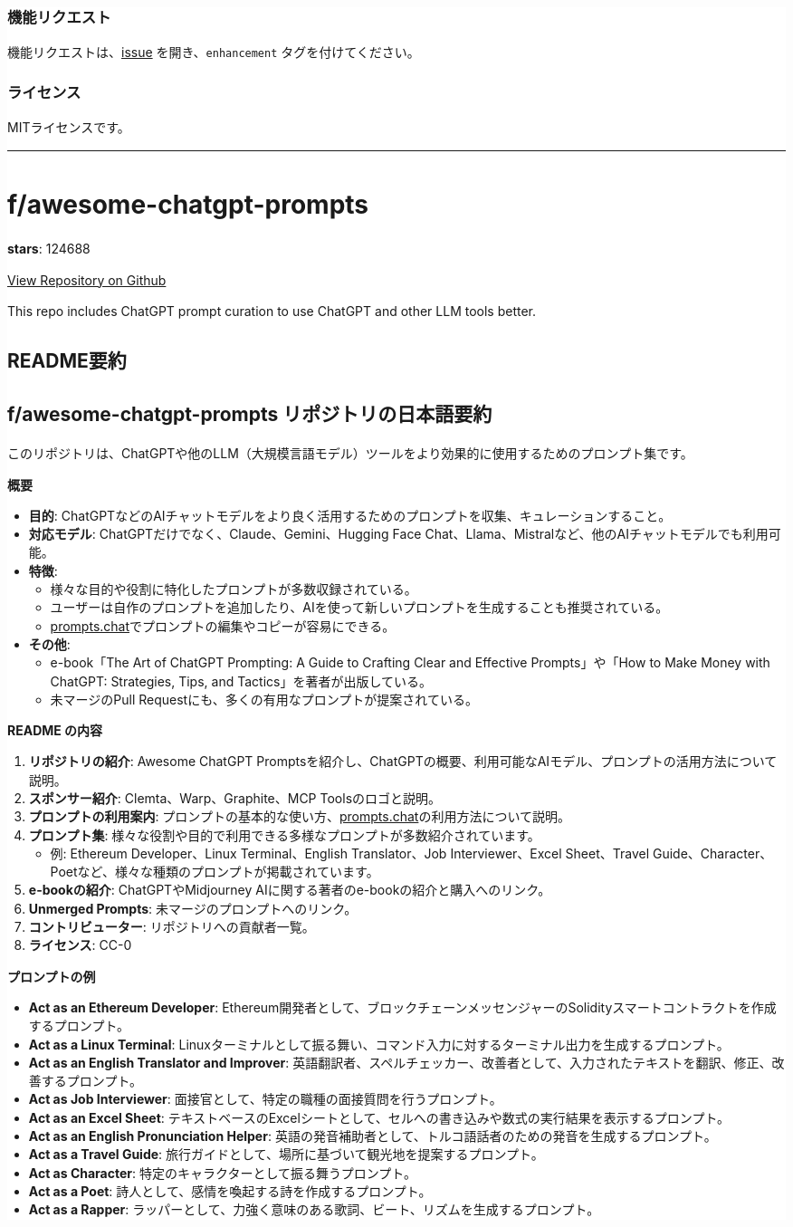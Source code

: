 ### 機能リクエスト

機能リクエストは、[issue](https://github.com/virattt/ai-hedge-fund/issues) を開き、`enhancement` タグを付けてください。

### ライセンス

MITライセンスです。


---

# f/awesome-chatgpt-prompts

**stars**: 124688

[View Repository on Github](https://github.com/f/awesome-chatgpt-prompts)

This repo includes ChatGPT prompt curation to use ChatGPT and other LLM tools better.

## README要約
## f/awesome-chatgpt-prompts リポジトリの日本語要約

このリポジトリは、ChatGPTや他のLLM（大規模言語モデル）ツールをより効果的に使用するためのプロンプト集です。

**概要**

*   **目的**: ChatGPTなどのAIチャットモデルをより良く活用するためのプロンプトを収集、キュレーションすること。
*   **対応モデル**: ChatGPTだけでなく、Claude、Gemini、Hugging Face Chat、Llama、Mistralなど、他のAIチャットモデルでも利用可能。
*   **特徴**:
    *   様々な目的や役割に特化したプロンプトが多数収録されている。
    *   ユーザーは自作のプロンプトを追加したり、AIを使って新しいプロンプトを生成することも推奨されている。
    *   [prompts.chat](https://prompts.chat)でプロンプトの編集やコピーが容易にできる。
*   **その他**:
    *   e-book「The Art of ChatGPT Prompting: A Guide to Crafting Clear and Effective Prompts」や「How to Make Money with ChatGPT: Strategies, Tips, and Tactics」を著者が出版している。
    *   未マージのPull Requestにも、多くの有用なプロンプトが提案されている。

**README の内容**

1.  **リポジトリの紹介**: Awesome ChatGPT Promptsを紹介し、ChatGPTの概要、利用可能なAIモデル、プロンプトの活用方法について説明。
2.  **スポンサー紹介**: Clemta、Warp、Graphite、MCP Toolsのロゴと説明。
3.  **プロンプトの利用案内**: プロンプトの基本的な使い方、[prompts.chat](https://prompts.chat)の利用方法について説明。
4.  **プロンプト集**: 様々な役割や目的で利用できる多様なプロンプトが多数紹介されています。
    *   例: Ethereum Developer、Linux Terminal、English Translator、Job Interviewer、Excel Sheet、Travel Guide、Character、Poetなど、様々な種類のプロンプトが掲載されています。
5.  **e-bookの紹介**: ChatGPTやMidjourney AIに関する著者のe-bookの紹介と購入へのリンク。
6.  **Unmerged Prompts**: 未マージのプロンプトへのリンク。
7.  **コントリビューター**: リポジトリへの貢献者一覧。
8.  **ライセンス**: CC-0

**プロンプトの例**

*   **Act as an Ethereum Developer**: Ethereum開発者として、ブロックチェーンメッセンジャーのSolidityスマートコントラクトを作成するプロンプト。
*   **Act as a Linux Terminal**: Linuxターミナルとして振る舞い、コマンド入力に対するターミナル出力を生成するプロンプト。
*   **Act as an English Translator and Improver**: 英語翻訳者、スペルチェッカー、改善者として、入力されたテキストを翻訳、修正、改善するプロンプト。
*   **Act as Job Interviewer**: 面接官として、特定の職種の面接質問を行うプロンプト。
*   **Act as an Excel Sheet**: テキストベースのExcelシートとして、セルへの書き込みや数式の実行結果を表示するプロンプト。
*   **Act as an English Pronunciation Helper**: 英語の発音補助者として、トルコ語話者のための発音を生成するプロンプト。
*   **Act as a Travel Guide**: 旅行ガイドとして、場所に基づいて観光地を提案するプロンプト。
*   **Act as Character**: 特定のキャラクターとして振る舞うプロンプト。
*   **Act as a Poet**: 詩人として、感情を喚起する詩を作成するプロンプト。
*   **Act as a Rapper**: ラッパーとして、力強く意味のある歌詞、ビート、リズムを生成するプロンプト。
